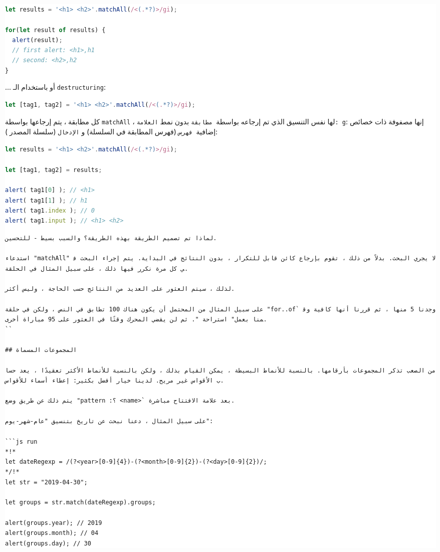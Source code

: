 ```js run
let results = '<h1> <h2>'.matchAll(/<(.*?)>/gi);

for(let result of results) {
  alert(result);
  // first alert: <h1>,h1
  // second: <h2>,h2
}
```

... أو باستخدام الـ `destructuring`:

```js
let [tag1, tag2] = '<h1> <h2>'.matchAll(/<(.*?)>/gi);
```

كل مطابقة ، يتم إرجاعها بواسطة `matchAll` ، لها نفس التنسيق الذي تم إرجاعه بواسطة` مطابقة` بدون نمط `العلامة: g`: إنها مصفوفة ذات خصائص إضافية` فهرس` (فهرس المطابقة في السلسلة) و `الإدخال` (سلسلة المصدر ):

```js run
let results = '<h1> <h2>'.matchAll(/<(.*?)>/gi);

let [tag1, tag2] = results;

alert( tag1[0] ); // <h1>
alert( tag1[1] ); // h1
alert( tag1.index ); // 0
alert( tag1.input ); // <h1> <h2>
```

```smart header="لماذا نتيجة" matchAll "كائن قابل للتكرار وليس مصفوفة؟"
لماذا تم تصميم الطريقة بهذه الطريقة؟ والسبب بسيط - للتحسين.

استدعاء "matchAll" لا يجري البحث. بدلاً من ذلك ، تقوم بإرجاع كائن قابل للتكرار ، بدون النتائج في البداية. يتم إجراء البحث في كل مرة نكرر فيها ذلك ، على سبيل المثال في الحلقة.

لذلك ، سيتم العثور على العديد من النتائج حسب الحاجة ، وليس أكثر.

على سبيل المثال من المحتمل أن يكون هناك 100 تطابق في النص ، ولكن في حلقة "for..of` وجدنا 5 منها ، ثم قررنا أنها كافية وقمنا بعمل" استراحة ". ثم لن يقضي المحرك وقتًا في العثور على 95 مباراة أخرى.
``

## المجموعات المسماة

من الصعب تذكر المجموعات بأرقامها. بالنسبة للأنماط البسيطة ، يمكن القيام بذلك ، ولكن بالنسبة للأنماط الأكثر تعقيدًا ، يعد حساب الأقواس غير مريح. لدينا خيار أفضل بكثير: إعطاء أسماء للأقواس.

يتم ذلك عن طريق وضع "pattern :؟ <name>` بعد علامة الافتتاح مباشرة.

على سبيل المثال ، دعنا نبحث عن تاريخ بتنسيق "عام-شهر-يوم":

```js run
*!*
let dateRegexp = /(?<year>[0-9]{4})-(?<month>[0-9]{2})-(?<day>[0-9]{2})/;
*/!*
let str = "2019-04-30";

let groups = str.match(dateRegexp).groups;

alert(groups.year); // 2019
alert(groups.month); // 04
alert(groups.day); // 30
```
